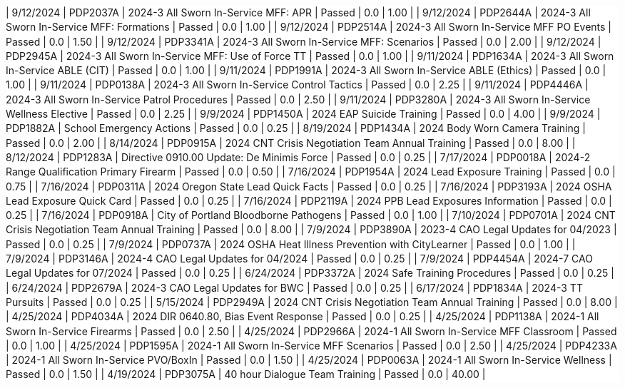 | 9/12/2024 | PDP2037A | 2024-3 All Sworn In-Service MFF: APR | Passed | 0.0 | 1.00 |
| 9/12/2024 | PDP2644A | 2024-3 All Sworn In-Service MFF: Formations | Passed | 0.0 | 1.00 |
| 9/12/2024 | PDP2514A | 2024-3 All Sworn In-Service MFF PO Events | Passed | 0.0 | 1.50 |
| 9/12/2024 | PDP3341A | 2024-3 All Sworn In-Service MFF: Scenarios | Passed | 0.0 | 2.00 |
| 9/12/2024 | PDP2945A | 2024-3 All Sworn In-Service MFF: Use of Force TT | Passed | 0.0 | 1.00 |
| 9/11/2024 | PDP1634A | 2024-3 All Sworn In-Service ABLE (CIT) | Passed | 0.0 | 1.00 |
| 9/11/2024 | PDP1991A | 2024-3 All Sworn In-Service ABLE (Ethics) | Passed | 0.0 | 1.00 |
| 9/11/2024 | PDP0138A | 2024-3 All Sworn In-Service Control Tactics | Passed | 0.0 | 2.25 |
| 9/11/2024 | PDP4446A | 2024-3 All Sworn In-Service Patrol Procedures | Passed | 0.0 | 2.50 |
| 9/11/2024 | PDP3280A | 2024-3 All Sworn In-Service Wellness Elective | Passed | 0.0 | 2.25 |
| 9/9/2024 | PDP1450A | 2024 EAP Suicide Training | Passed | 0.0 | 4.00 |
| 9/9/2024 | PDP1882A | School Emergency Actions | Passed | 0.0 | 0.25 |
| 8/19/2024 | PDP1434A | 2024 Body Worn Camera Training | Passed | 0.0 | 2.00 |
| 8/14/2024 | PDP0915A | 2024 CNT Crisis Negotiation Team Annual Training | Passed | 0.0 | 8.00 |
| 8/12/2024 | PDP1283A | Directive 0910.00 Update: De Minimis Force | Passed | 0.0 | 0.25 |
| 7/17/2024 | PDP0018A | 2024-2 Range Qualification Primary Firearm | Passed | 0.0 | 0.50 |
| 7/16/2024 | PDP1954A | 2024 Lead Exposure Training | Passed | 0.0 | 0.75 |
| 7/16/2024 | PDP0311A | 2024 Oregon State Lead Quick Facts | Passed | 0.0 | 0.25 |
| 7/16/2024 | PDP3193A | 2024 OSHA Lead Exposure Quick Card | Passed | 0.0 | 0.25 |
| 7/16/2024 | PDP2119A | 2024 PPB Lead Exposures Information | Passed | 0.0 | 0.25 |
| 7/16/2024 | PDP0918A | City of Portland Bloodborne Pathogens | Passed | 0.0 | 1.00 |
| 7/10/2024 | PDP0701A | 2024 CNT Crisis Negotiation Team Annual Training | Passed | 0.0 | 8.00 |
| 7/9/2024 | PDP3890A | 2023-4 CAO Legal Updates for 04/2023 | Passed | 0.0 | 0.25 |
| 7/9/2024 | PDP0737A | 2024 OSHA Heat Illness Prevention with CityLearner | Passed | 0.0 | 1.00 |
| 7/9/2024 | PDP3146A | 2024-4 CAO Legal Updates for 04/2024 | Passed | 0.0 | 0.25 |
| 7/9/2024 | PDP4454A | 2024-7 CAO Legal Updates for 07/2024 | Passed | 0.0 | 0.25 |
| 6/24/2024 | PDP3372A | 2024 Safe Training Procedures | Passed | 0.0 | 0.25 |
| 6/24/2024 | PDP2679A | 2024-3 CAO Legal Updates for BWC | Passed | 0.0 | 0.25 |
| 6/17/2024 | PDP1834A | 2024-3 TT Pursuits | Passed | 0.0 | 0.25 |
| 5/15/2024 | PDP2949A | 2024 CNT Crisis Negotiation Team Annual Training | Passed | 0.0 | 8.00 |
| 4/25/2024 | PDP4034A | 2024 DIR 0640.80, Bias Event Response | Passed | 0.0 | 0.25 |
| 4/25/2024 | PDP1138A | 2024-1 All Sworn In-Service Firearms | Passed | 0.0 | 2.50 |
| 4/25/2024 | PDP2966A | 2024-1 All Sworn In-Service MFF Classroom | Passed | 0.0 | 1.00 |
| 4/25/2024 | PDP1595A | 2024-1 All Sworn In-Service MFF Scenarios | Passed | 0.0 | 2.50 |
| 4/25/2024 | PDP4233A | 2024-1 All Sworn In-Service PVO/BoxIn | Passed | 0.0 | 1.50 |
| 4/25/2024 | PDP0063A | 2024-1 All Sworn In-Service Wellness | Passed | 0.0 | 1.50 |
| 4/19/2024 | PDP3075A | 40 hour Dialogue Team Training | Passed | 0.0 | 40.00 |